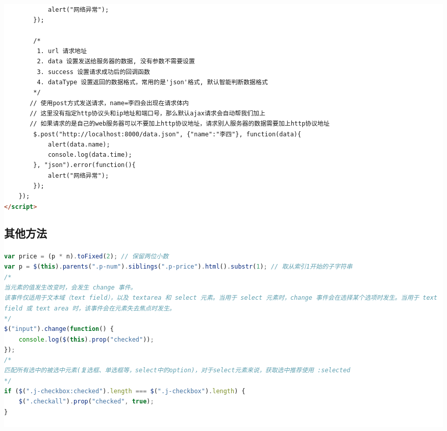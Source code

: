 ```html
            alert("网络异常");
        });

        /*
         1. url 请求地址
         2. data 设置发送给服务器的数据, 没有参数不需要设置
         3. success 设置请求成功后的回调函数
         4. dataType 设置返回的数据格式，常用的是'json'格式, 默认智能判断数据格式
        */ 
       // 使用post方式发送请求，name=李四会出现在请求体内
       // 这里没有指定http协议头和ip地址和端口号，那么默认ajax请求会自动帮我们加上
       // 如果请求的是自己的web服务器可以不要加上http协议地址，请求别人服务器的数据需要加上http协议地址
        $.post("http://localhost:8000/data.json", {"name":"李四"}, function(data){
            alert(data.name); 
            console.log(data.time); 
        }, "json").error(function(){
            alert("网络异常");
        }); 
    });
</script>
```



## 其他方法

```javascript
var price = (p * n).toFixed(2); // 保留两位小数
var p = $(this).parents(".p-num").siblings(".p-price").html().substr(1); // 取从索引1开始的子字符串
/*
当元素的值发生改变时，会发生 change 事件。
该事件仅适用于文本域（text field），以及 textarea 和 select 元素。当用于 select 元素时，change 事件会在选择某个选项时发生。当用于 text field 或 text area 时，该事件会在元素失去焦点时发生。
*/
$("input").change(function() {
    console.log($(this).prop("checked"));
});
/*
匹配所有选中的被选中元素(复选框、单选框等，select中的option)，对于select元素来说，获取选中推荐使用 :selected 
*/
if ($(".j-checkbox:checked").length === $(".j-checkbox").length) {
    $(".checkall").prop("checked", true);
}



```

